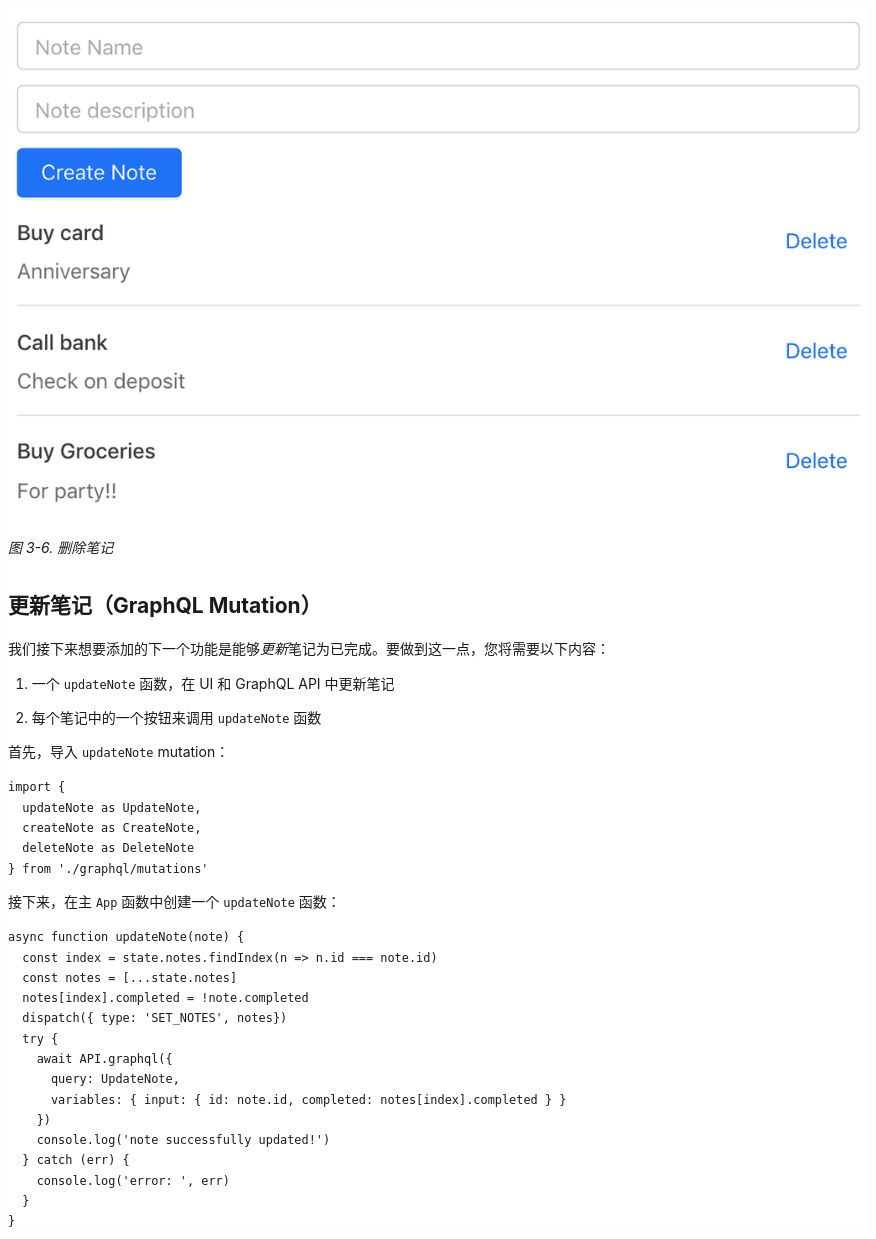 ![删除笔记](img/fssl_0306.png)

###### 图 3-6\. 删除笔记

## 更新笔记（GraphQL Mutation）

我们接下来想要添加的下一个功能是能够*更新*笔记为已完成。要做到这一点，您将需要以下内容：

1.  一个 `updateNote` 函数，在 UI 和 GraphQL API 中更新笔记

1.  每个笔记中的一个按钮来调用 `updateNote` 函数

首先，导入 `updateNote` mutation：

```
import {
  updateNote as UpdateNote,
  createNote as CreateNote,
  deleteNote as DeleteNote
} from './graphql/mutations'
```

接下来，在主 `App` 函数中创建一个 `updateNote` 函数：

```
async function updateNote(note) {
  const index = state.notes.findIndex(n => n.id === note.id)
  const notes = [...state.notes]
  notes[index].completed = !note.completed
  dispatch({ type: 'SET_NOTES', notes})
  try {
    await API.graphql({
      query: UpdateNote,
      variables: { input: { id: note.id, completed: notes[index].completed } }
    })
    console.log('note successfully updated!')
  } catch (err) {
    console.log('error: ', err)
  }
}
```
